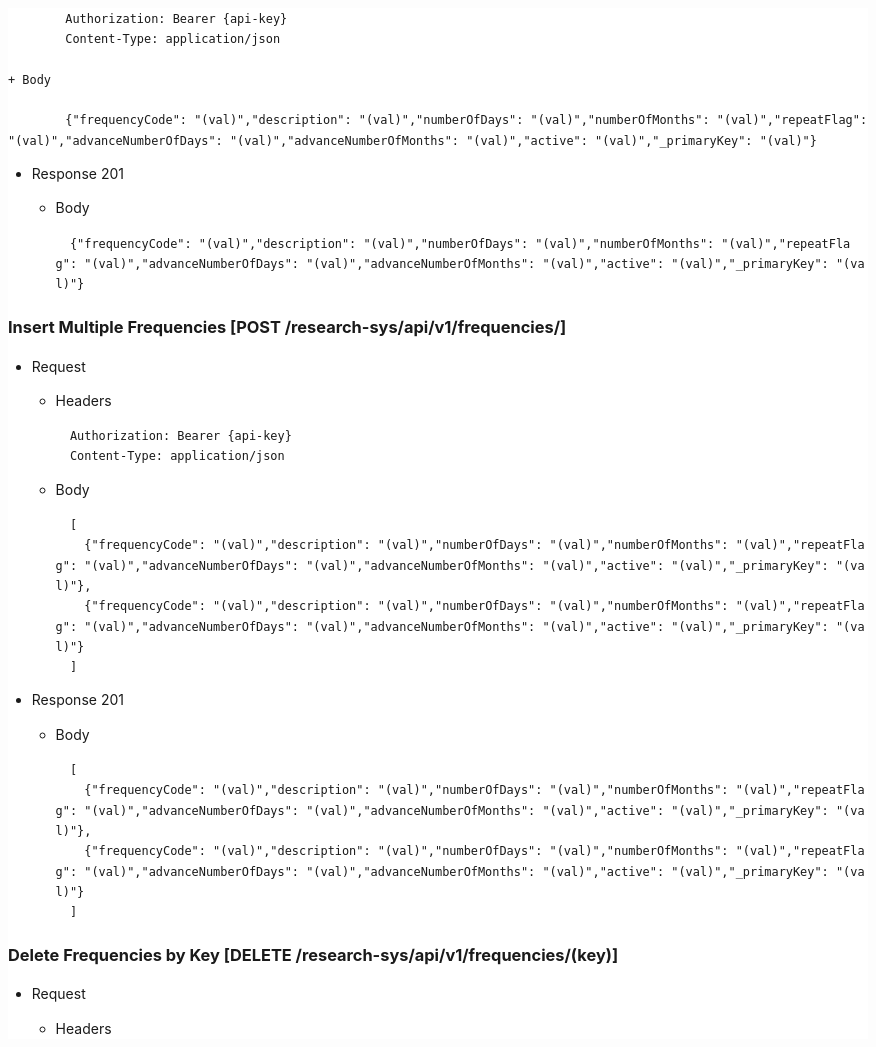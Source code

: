             Authorization: Bearer {api-key}   
            Content-Type: application/json

    + Body
    
            {"frequencyCode": "(val)","description": "(val)","numberOfDays": "(val)","numberOfMonths": "(val)","repeatFlag": "(val)","advanceNumberOfDays": "(val)","advanceNumberOfMonths": "(val)","active": "(val)","_primaryKey": "(val)"}
			
+ Response 201
    
    + Body
            
            {"frequencyCode": "(val)","description": "(val)","numberOfDays": "(val)","numberOfMonths": "(val)","repeatFlag": "(val)","advanceNumberOfDays": "(val)","advanceNumberOfMonths": "(val)","active": "(val)","_primaryKey": "(val)"}
            
### Insert Multiple Frequencies [POST /research-sys/api/v1/frequencies/]

+ Request

    + Headers

            Authorization: Bearer {api-key}   
            Content-Type: application/json

    + Body
    
            [
              {"frequencyCode": "(val)","description": "(val)","numberOfDays": "(val)","numberOfMonths": "(val)","repeatFlag": "(val)","advanceNumberOfDays": "(val)","advanceNumberOfMonths": "(val)","active": "(val)","_primaryKey": "(val)"},
              {"frequencyCode": "(val)","description": "(val)","numberOfDays": "(val)","numberOfMonths": "(val)","repeatFlag": "(val)","advanceNumberOfDays": "(val)","advanceNumberOfMonths": "(val)","active": "(val)","_primaryKey": "(val)"}
            ]
			
+ Response 201
    
    + Body
            
            [
              {"frequencyCode": "(val)","description": "(val)","numberOfDays": "(val)","numberOfMonths": "(val)","repeatFlag": "(val)","advanceNumberOfDays": "(val)","advanceNumberOfMonths": "(val)","active": "(val)","_primaryKey": "(val)"},
              {"frequencyCode": "(val)","description": "(val)","numberOfDays": "(val)","numberOfMonths": "(val)","repeatFlag": "(val)","advanceNumberOfDays": "(val)","advanceNumberOfMonths": "(val)","active": "(val)","_primaryKey": "(val)"}
            ]
            
### Delete Frequencies by Key [DELETE /research-sys/api/v1/frequencies/(key)]
	 
+ Request

    + Headers

